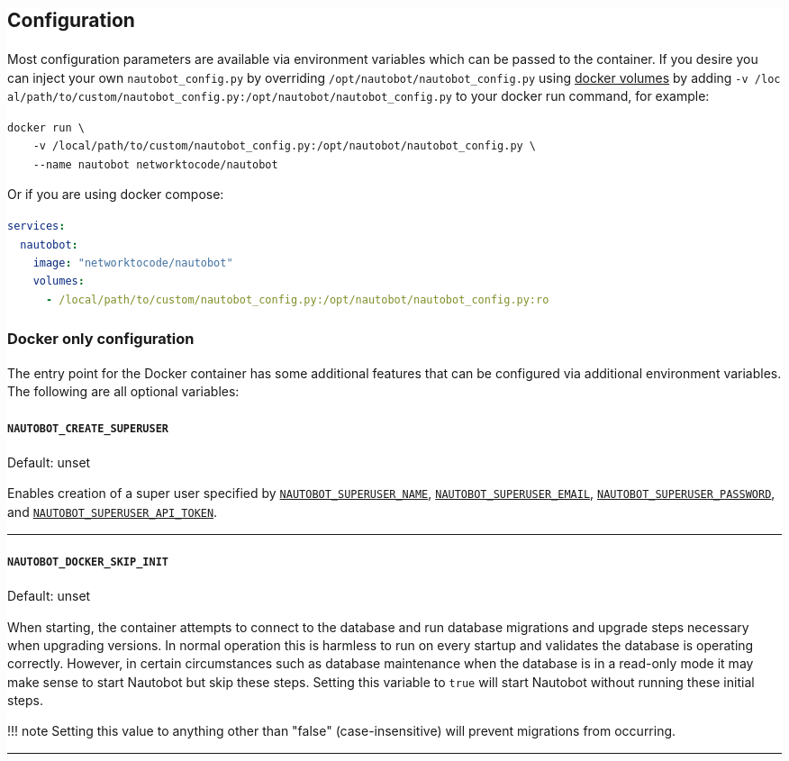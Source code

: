 ## Configuration

Most configuration parameters are available via environment variables which can be passed to the container. If you desire you can inject your own `nautobot_config.py` by overriding `/opt/nautobot/nautobot_config.py` using [docker volumes](https://docs.docker.com/storage/volumes/) by adding `-v /local/path/to/custom/nautobot_config.py:/opt/nautobot/nautobot_config.py` to your docker run command, for example:

```no-highlight
docker run \
    -v /local/path/to/custom/nautobot_config.py:/opt/nautobot/nautobot_config.py \
    --name nautobot networktocode/nautobot
```

Or if you are using docker compose:

```yaml
services:
  nautobot:
    image: "networktocode/nautobot"
    volumes:
      - /local/path/to/custom/nautobot_config.py:/opt/nautobot/nautobot_config.py:ro
```

### Docker only configuration

The entry point for the Docker container has some additional features that can be configured via additional environment variables. The following are all optional variables:

#### `NAUTOBOT_CREATE_SUPERUSER`

Default: unset

Enables creation of a super user specified by [`NAUTOBOT_SUPERUSER_NAME`](#nautobot_superuser_name), [`NAUTOBOT_SUPERUSER_EMAIL`](#nautobot_superuser_email), [`NAUTOBOT_SUPERUSER_PASSWORD`](#nautobot_superuser_password), and [`NAUTOBOT_SUPERUSER_API_TOKEN`](#nautobot_superuser_api_token).

---

#### `NAUTOBOT_DOCKER_SKIP_INIT`

Default: unset

When starting, the container attempts to connect to the database and run database migrations and upgrade steps necessary when upgrading versions. In normal operation this is harmless to run on every startup and validates the database is operating correctly. However, in certain circumstances such as database maintenance when the database is in a read-only mode it may make sense to start Nautobot but skip these steps. Setting this variable to `true` will start Nautobot without running these initial steps.

!!! note
    Setting this value to anything other than "false" (case-insensitive) will prevent migrations from occurring.

---
